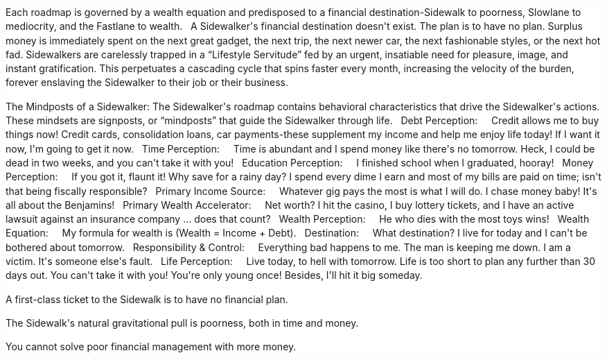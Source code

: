 
Each roadmap is governed by a wealth equation and predisposed to a financial destination-Sidewalk to poorness, Slowlane to mediocrity, and the Fastlane to wealth.
 
A Sidewalker's financial destination doesn't exist. The plan is to have no plan. Surplus money is immediately spent on the next great gadget, the next trip, the next newer car, the next fashionable styles, or the next hot fad. Sidewalkers are carelessly trapped in a “Lifestyle Servitude” fed by an urgent, insatiable need for pleasure, image, and instant gratification. This perpetuates a cascading cycle that spins faster every month, increasing the velocity of the burden, forever enslaving the Sidewalker to their job or their business.

The Mindposts of a Sidewalker: The Sidewalker's roadmap contains behavioral characteristics that drive the Sidewalker's actions. These mindsets are signposts, or “mindposts” that guide the Sidewalker through life.
 
Debt Perception:
    Credit allows me to buy things now! Credit cards, consolidation loans, car payments-these supplement my income and help me enjoy life today! If I want it now, I'm going to get it now.
 
Time Perception:
    Time is abundant and I spend money like there's no tomorrow. Heck, I could be dead in two weeks, and you can't take it with you!
 
Education Perception:
    I finished school when I graduated, hooray!
 
Money Perception:
    If you got it, flaunt it! Why save for a rainy day? I spend every dime I earn and most of my bills are paid on time; isn't that being fiscally responsible?
 
Primary Income Source:
    Whatever gig pays the most is what I will do. I chase money baby! It's all about the Benjamins!
 
Primary Wealth Accelerator:
    Net worth? I hit the casino, I buy lottery tickets, and I have an active lawsuit against an insurance company … does that count?
 
Wealth Perception:
    He who dies with the most toys wins!
 
Wealth Equation:
    My formula for wealth is (Wealth = Income + Debt).
 
Destination:
    What destination? I live for today and I can't be bothered about tomorrow.
 
Responsibility & Control:
    Everything bad happens to me. The man is keeping me down. I am a victim. It's someone else's fault.
 
Life Perception:
    Live today, to hell with tomorrow. Life is too short to plan any further than 30 days out. You can't take it with you! You're only young once! Besides, I'll hit it big someday.

A first-class ticket to the Sidewalk is to have no financial plan.

The Sidewalk's natural gravitational pull is poorness, both in time and money.

You cannot solve poor financial management with more money.
